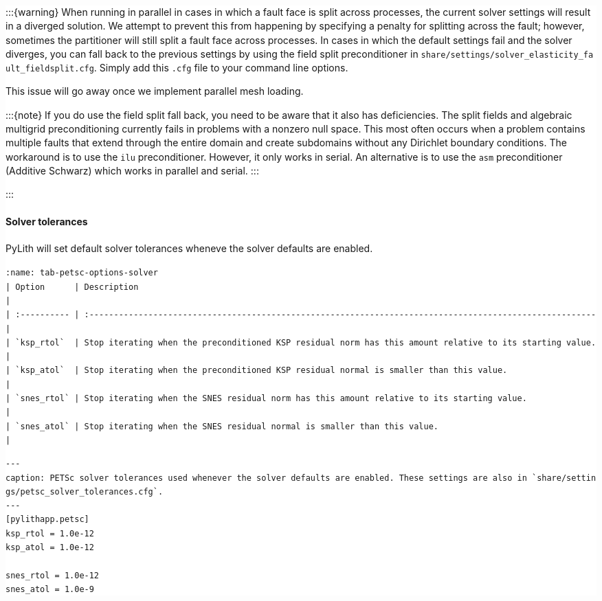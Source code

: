 :::{warning}
When running in parallel in cases in which a fault face is split across processes, the current solver settings will result in a diverged solution.
We attempt to prevent this from happening by specifying a penalty for splitting across the fault; however, sometimes the partitioner will still split a fault face across processes.
In cases in which the default settings fail and the solver diverges, you can fall back to the previous settings by using the field split preconditioner in `share/settings/solver_elasticity_fault_fieldsplit.cfg`.
Simply add this `.cfg` file to your command line options.

This issue will go away once we implement parallel mesh loading.

:::{note}
If you do use the field split fall back, you need to be aware that it also has deficiencies.
The split fields and algebraic multigrid preconditioning currently fails in problems with a nonzero null space.
This most often occurs when a problem contains multiple faults that extend through the entire domain and create subdomains without any Dirichlet boundary conditions.
The workaround is to use the `ilu` preconditioner.
However, it only works in serial.
An alternative is to use the `asm` preconditioner (Additive Schwarz) which works in parallel and serial.
:::

:::

#### Solver tolerances

PyLith will set default solver tolerances wheneve the solver defaults are enabled.

```{table} Summary of PETSc solver tolerances.
:name: tab-petsc-options-solver
| Option      | Description                                                                                              |
| :---------- | :------------------------------------------------------------------------------------------------------- |
| `ksp_rtol`  | Stop iterating when the preconditioned KSP residual norm has this amount relative to its starting value. |
| `ksp_atol`  | Stop iterating when the preconditioned KSP residual normal is smaller than this value.                   |
| `snes_rtol` | Stop iterating when the SNES residual norm has this amount relative to its starting value.               |
| `snes_atol` | Stop iterating when the SNES residual normal is smaller than this value.                                 |
```

```{code-block} cfg
---
caption: PETSc solver tolerances used whenever the solver defaults are enabled. These settings are also in `share/settings/petsc_solver_tolerances.cfg`.
---
[pylithapp.petsc]
ksp_rtol = 1.0e-12
ksp_atol = 1.0e-12

snes_rtol = 1.0e-12
snes_atol = 1.0e-9
```
